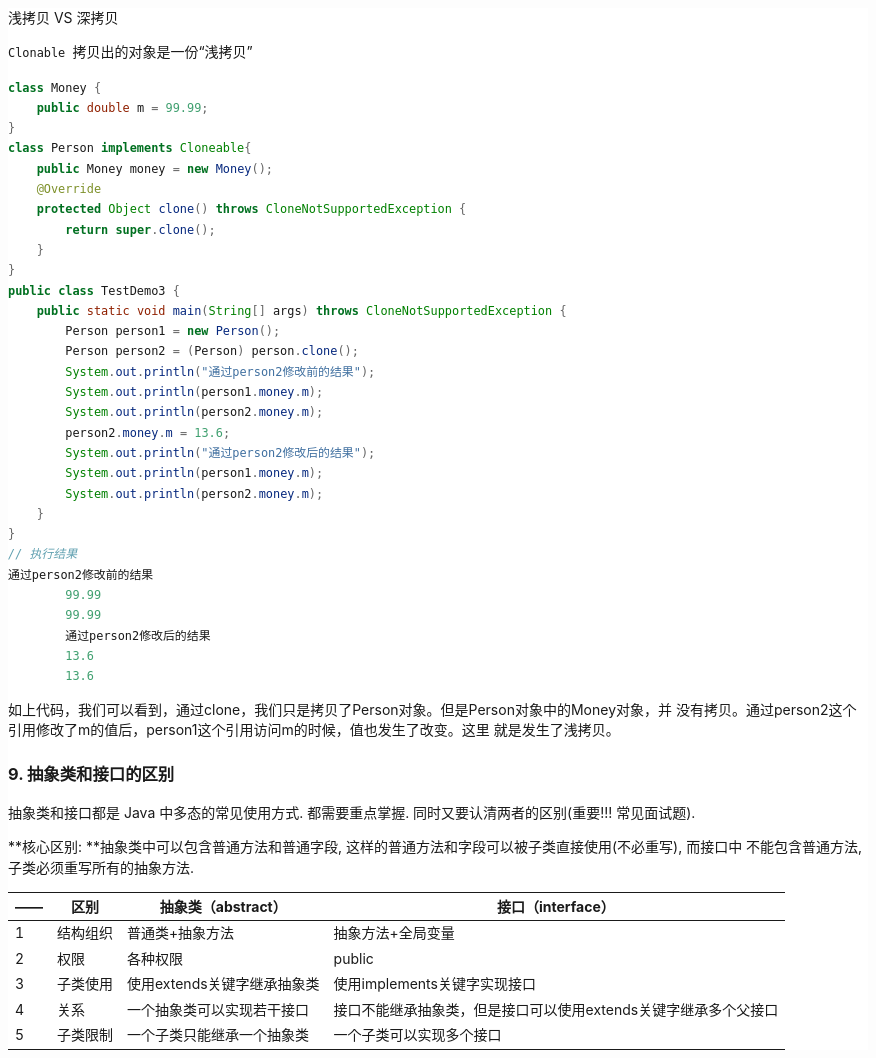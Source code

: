 浅拷贝 VS 深拷贝

`Clonable `拷贝出的对象是一份“浅拷贝”

```java
class Money {
    public double m = 99.99;
}
class Person implements Cloneable{
    public Money money = new Money();
    @Override
    protected Object clone() throws CloneNotSupportedException {
        return super.clone();
    }
}
public class TestDemo3 {
    public static void main(String[] args) throws CloneNotSupportedException {
        Person person1 = new Person();
        Person person2 = (Person) person.clone();
        System.out.println("通过person2修改前的结果");
        System.out.println(person1.money.m);
        System.out.println(person2.money.m);
        person2.money.m = 13.6;
        System.out.println("通过person2修改后的结果");
        System.out.println(person1.money.m);
        System.out.println(person2.money.m);
    }
}
// 执行结果
通过person2修改前的结果
        99.99
        99.99
        通过person2修改后的结果
        13.6
        13.6
```

如上代码，我们可以看到，通过clone，我们只是拷贝了Person对象。但是Person对象中的Money对象，并 没有拷贝。通过person2这个引用修改了m的值后，person1这个引用访问m的时候，值也发生了改变。这里 就是发生了浅拷贝。



### 9. 抽象类和接口的区别

抽象类和接口都是 Java 中多态的常见使用方式. 都需要重点掌握. 同时又要认清两者的区别(重要!!! 常见面试题).

**核心区别: **抽象类中可以包含普通方法和普通字段, 这样的普通方法和字段可以被子类直接使用(不必重写), 而接口中 不能包含普通方法, 子类必须重写所有的抽象方法.

| ——   | 区别     | 抽象类（abstract）          | 接口（interface）                                            |
| ---- | -------- | --------------------------- | ------------------------------------------------------------ |
| 1    | 结构组织 | 普通类+抽象方法             | 抽象方法+全局变量                                            |
| 2    | 权限     | 各种权限                    | public                                                       |
| 3    | 子类使用 | 使用extends关键字继承抽象类 | 使用implements关键字实现接口                                 |
| 4    | 关系     | 一个抽象类可以实现若干接口  | 接口不能继承抽象类，但是接口可以使用extends关键字继承多个父接口 |
| 5    | 子类限制 | 一个子类只能继承一个抽象类  | 一个子类可以实现多个接口                                     |

